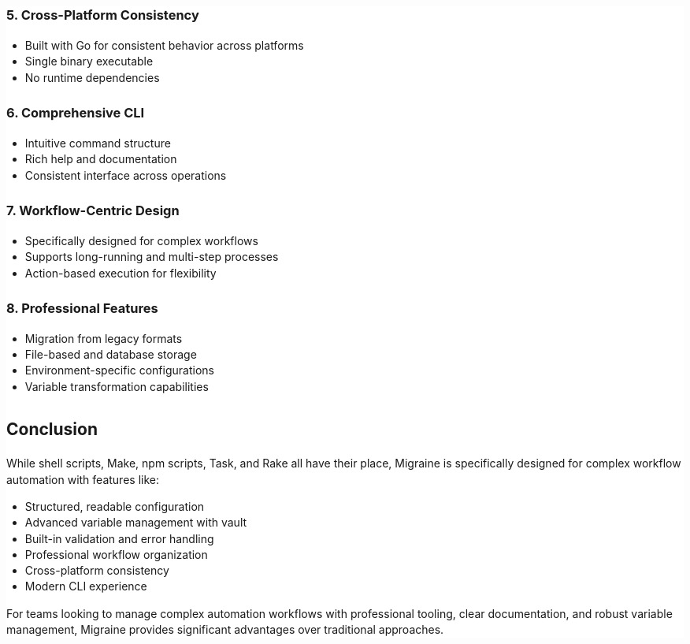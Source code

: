 ### 5. Cross-Platform Consistency
- Built with Go for consistent behavior across platforms
- Single binary executable
- No runtime dependencies

### 6. Comprehensive CLI
- Intuitive command structure
- Rich help and documentation
- Consistent interface across operations

### 7. Workflow-Centric Design
- Specifically designed for complex workflows
- Supports long-running and multi-step processes
- Action-based execution for flexibility

### 8. Professional Features
- Migration from legacy formats
- File-based and database storage
- Environment-specific configurations
- Variable transformation capabilities

## Conclusion

While shell scripts, Make, npm scripts, Task, and Rake all have their place, Migraine is specifically designed for complex workflow automation with features like:
- Structured, readable configuration
- Advanced variable management with vault
- Built-in validation and error handling
- Professional workflow organization
- Cross-platform consistency
- Modern CLI experience

For teams looking to manage complex automation workflows with professional tooling, clear documentation, and robust variable management, Migraine provides significant advantages over traditional approaches.